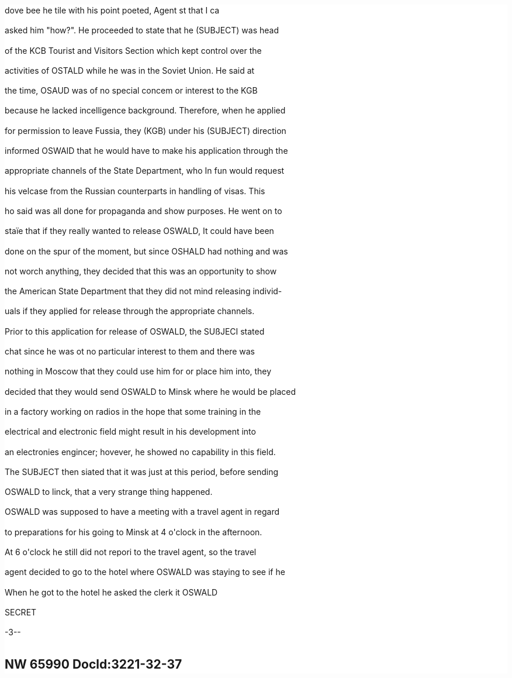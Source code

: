 dove bee he tile with his point poeted, Agent st that I ca

asked him "how?". He proceeded to state that he (SUBJECT) was head

of the KCB Tourist and Visitors Section which kept control over the

activities of OSTALD while he was in the Soviet Union. He said at

the time, OSAUD was of no special concem or interest to the KGB

because he lacked incelligence background. Therefore, when he applied

for permission to leave Fussia, they (KGB) under his (SUBJECT) direction

informed OSWAID that he would have to make his application through the

appropriate channels of the State Department, who In fun would request

his velcase from the Russian counterparts in handling of visas. This

ho said was all done for propaganda and show purposes. He went on to

staïe that if they really wanted to release OSWALD, It could have been

done on the spur of the moment, but since OSHALD had nothing and was

not worch anything, they decided that this was an opportunity to show

the American State Department that they did not mind releasing individ-

uals if they applied for release through the appropriate channels.

Prior to this application for release of OSWALD, the SUßJECI stated

chat since he was ot no particular interest to them and there was

nothing in Moscow that they could use him for or place him into, they

decided that they would send OSWALD to Minsk where he would be placed

in a factory working on radios in the hope that some training in the

electrical and electronic field might result in his development into

an electronies engincer; hovever, he showed no capability in this field.

The SUBJECT then siated that it was just at this period, before sending

OSWALD to linck, that a very strange thing happened.

OSWALD was supposed to have a meeting with a travel agent in regard

to preparations for his going to Minsk at 4 o'clock in the afternoon.

At 6 o'clock he still did not repori to the travel agent, so the travel

agent decided to go to the hotel where OSWALD was staying to see if he

When he got to the hotel he asked the clerk it OSWALD

SECRET

-3--

NW 65990 Docld:3221-32-37
---
